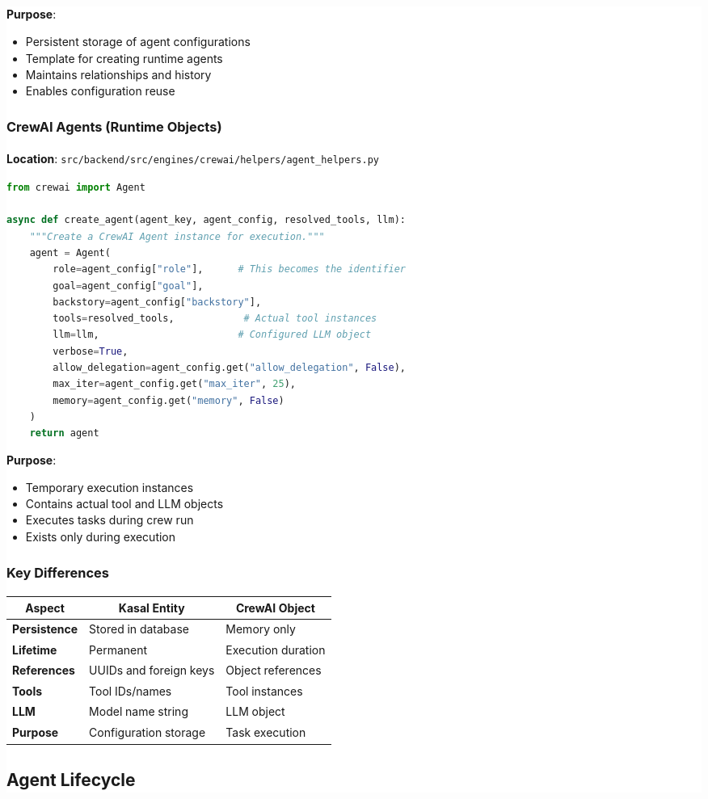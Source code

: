 **Purpose**:
- Persistent storage of agent configurations
- Template for creating runtime agents
- Maintains relationships and history
- Enables configuration reuse

### CrewAI Agents (Runtime Objects)

**Location**: `src/backend/src/engines/crewai/helpers/agent_helpers.py`

```python
from crewai import Agent

async def create_agent(agent_key, agent_config, resolved_tools, llm):
    """Create a CrewAI Agent instance for execution."""
    agent = Agent(
        role=agent_config["role"],      # This becomes the identifier
        goal=agent_config["goal"],
        backstory=agent_config["backstory"],
        tools=resolved_tools,            # Actual tool instances
        llm=llm,                        # Configured LLM object
        verbose=True,
        allow_delegation=agent_config.get("allow_delegation", False),
        max_iter=agent_config.get("max_iter", 25),
        memory=agent_config.get("memory", False)
    )
    return agent
```

**Purpose**:
- Temporary execution instances
- Contains actual tool and LLM objects
- Executes tasks during crew run
- Exists only during execution

### Key Differences

| Aspect | Kasal Entity | CrewAI Object |
|--------|--------------|---------------|
| **Persistence** | Stored in database | Memory only |
| **Lifetime** | Permanent | Execution duration |
| **References** | UUIDs and foreign keys | Object references |
| **Tools** | Tool IDs/names | Tool instances |
| **LLM** | Model name string | LLM object |
| **Purpose** | Configuration storage | Task execution |

## Agent Lifecycle
